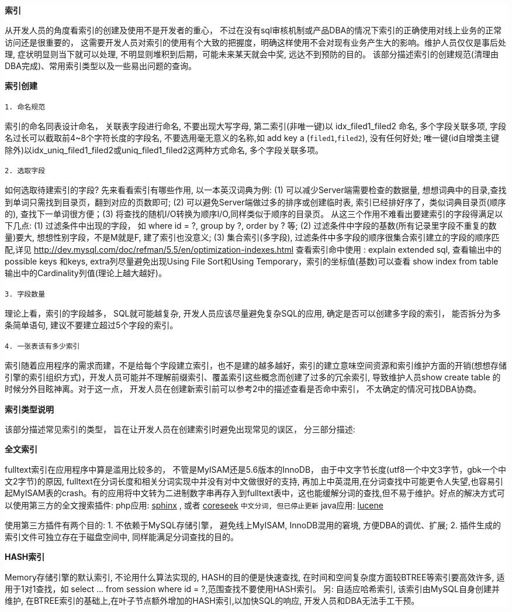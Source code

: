 <strong>索引</strong>

从开发人员的角度看索引的创建及使用不是开发者的重心， 不过在没有sql审核机制或产品DBA的情况下索引的正确使用对线上业务的正常访问还是很重要的， 这需要开发人员对索引的使用有个大致的把握度，明确这样使用不会对现有业务产生大的影响。维护人员仅仅是事后处理, 症状明显则当下就可以处理, 不明显则堆积到后期，可能未来某天就会中奖, 远达不到预防的目的。 该部分描述索引的创建规范(清理由DBA完成)、常用索引类型以及一些易出问题的查询。

<strong>索引创建</strong>

```
1. 命名规范
```
索引的命名同表设计命名， 关联表字段进行命名, 不要出现大写字母, 第二索引(非唯一键)以 idx_filed1_filed2 命名, 多个字段关联多项, 字段名过长可以截取前4~8个字符长度的字段名, 不要选用毫无意义的名称,如 add key a (`filed1`,`filed2`), 没有任何好处; 唯一键(id自增类主键除外)以idx_uniq_filed1_filed2或uniq_filed1_filed2这两种方式命名, 多个字段关联多项。 
```
2. 选取字段
```
如何选取待建索引的字段? 先来看看索引有哪些作用, 以一本英汉词典为例: (1) 可以减少Server端需要检查的数据量, 想想词典中的目录,查找到单词只需找到目录页，翻到对应的页数即可; (2) 可以避免Server端做过多的排序或创建临时表, 索引已经排好序了，类似词典目录页(顺序的), 查找下一单词很方便；(3) 将查找的随机I/O转换为顺序I/O,同样类似于顺序的目录页。
   从这三个作用不难看出要建索引的字段得满足以下几点: 
   (1) 过滤条件中出现的字段， 如 where id = ?, group by ?, order by ? 等; 
   (2) 过滤条件中字段的基数(所有记录里字段不重复的数量)要大, 想想性别字段，不是M就是F, 建了索引也没意义; 
   (3) 集合索引(多字段), 过滤条件中多字段的顺序很集合索引建立的字段的顺序匹配,详见 <a href="http://dev.mysql.com/doc/refman/5.5/en/optimization-indexes.html"><font color=green>http://dev.mysql.com/doc/refman/5.5/en/optimization-indexes.html</font></a>
查看索引命中使用 : explain extended sql, 查看输出中的possible keys 和keys, extra列尽量避免出现Using File Sort和Using Temporary，索引的坐标值(基数)可以查看 show index from table 输出中的Cardinality列值(理论上越大越好)。
```
3. 字段数量
```
理论上看，索引的字段越多， SQL就可能越复杂, 开发人员应该尽量避免复杂SQL的应用, 确定是否可以创建多字段的索引， 能否拆分为多条简单语句, 建议不要建立超过5个字段的索引。
```
4. 一张表该有多少索引
``` 
索引随着应用程序的需求而建，不是给每个字段建立索引，也不是建的越多越好，索引的建立意味空间资源和索引维护方面的开销(想想存储引擎的索引组织方式)，开发人员可能并不理解前缀索引、覆盖索引这些概念而创建了过多的冗余索引, 导致维护人员show create table 的时候分外目眩神离。对于这一点， 开发人员在创建新索引前可以参考2中的描述查看是否命中索引， 不太确定的情况可找DBA协商。

<strong>索引类型说明</strong>

该部分描述常见索引的类型， 旨在让开发人员在创建索引时避免出现常见的误区， 分三部分描述:

<strong>全文索引</strong>

fulltext索引在应用程序中算是滥用比较多的， 不管是MyISAM还是5.6版本的InnoDB， 由于中文字节长度(utf8一个中文3字节，gbk一个中文2字节)的原因, fulltext在分词长度和相关分词实现中并没有对中文做很好的支持, 再加上中英混用,在分词查找中可能更令人失望,也容易引起MyISAM表的crash。有的应用将中文转为二进制数字串再存入到fulltext表中，这也能缓解分词的查找,但不易于维护。好点的解决方式可以使用第三方的全文搜索插件:
 php应用:  [sphinx](http://sphinxsearch.com/) ,  或者 [coreseek](http://www.coreseek.cn/) `中文分词, 但已停止更新`
 java应用: [lucene](http://lucene.apache.org/)

使用第三方插件有两个目的: 1. 不依赖于MySQL存储引擎， 避免线上MyISAM, InnoDB混用的窘境, 方便DBA的调优、扩展; 2. 插件生成的索引文件可独立存在于磁盘空间中, 同样能满足分词查找的目的。

<strong>HASH索引</strong>

Memory存储引擎的默认索引, 不论用什么算法实现的, HASH的目的便是快速查找, 在时间和空间复杂度方面较BTREE等索引要高效许多, 适用于1对1查找，如 select ... from session where id = ?,范围查找不要使用HASH索引。
另: 自适应哈希索引, 该索引由MySQL自身创建并维护, 在BTREE索引的基础上,在叶子节点额外增加的HASH索引,以加快SQL的响应, 开发人员和DBA无法手工干预。
